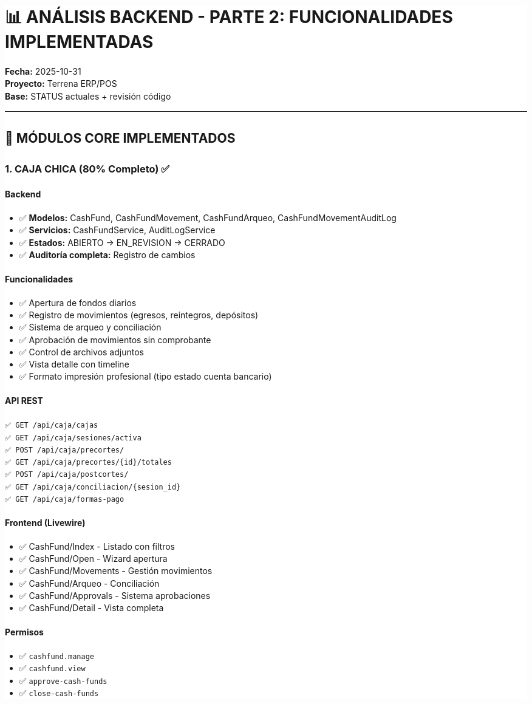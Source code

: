 # 📊 ANÁLISIS BACKEND - PARTE 2: FUNCIONALIDADES IMPLEMENTADAS

**Fecha:** 2025-10-31  
**Proyecto:** Terrena ERP/POS  
**Base:** STATUS actuales + revisión código

---

## 🎯 MÓDULOS CORE IMPLEMENTADOS

### 1. CAJA CHICA (80% Completo) ✅

#### Backend
- ✅ **Modelos:** CashFund, CashFundMovement, CashFundArqueo, CashFundMovementAuditLog
- ✅ **Servicios:** CashFundService, AuditLogService
- ✅ **Estados:** ABIERTO → EN_REVISION → CERRADO
- ✅ **Auditoría completa:** Registro de cambios

#### Funcionalidades
- ✅ Apertura de fondos diarios
- ✅ Registro de movimientos (egresos, reintegros, depósitos)
- ✅ Sistema de arqueo y conciliación
- ✅ Aprobación de movimientos sin comprobante
- ✅ Control de archivos adjuntos
- ✅ Vista detalle con timeline
- ✅ Formato impresión profesional (tipo estado cuenta bancario)

#### API REST
```
✅ GET /api/caja/cajas
✅ GET /api/caja/sesiones/activa
✅ POST /api/caja/precortes/
✅ GET /api/caja/precortes/{id}/totales
✅ POST /api/caja/postcortes/
✅ GET /api/caja/conciliacion/{sesion_id}
✅ GET /api/caja/formas-pago
```

#### Frontend (Livewire)
- ✅ CashFund/Index - Listado con filtros
- ✅ CashFund/Open - Wizard apertura
- ✅ CashFund/Movements - Gestión movimientos
- ✅ CashFund/Arqueo - Conciliación
- ✅ CashFund/Approvals - Sistema aprobaciones
- ✅ CashFund/Detail - Vista completa

#### Permisos
- ✅ `cashfund.manage`
- ✅ `cashfund.view`
- ✅ `approve-cash-funds`
- ✅ `close-cash-funds`
